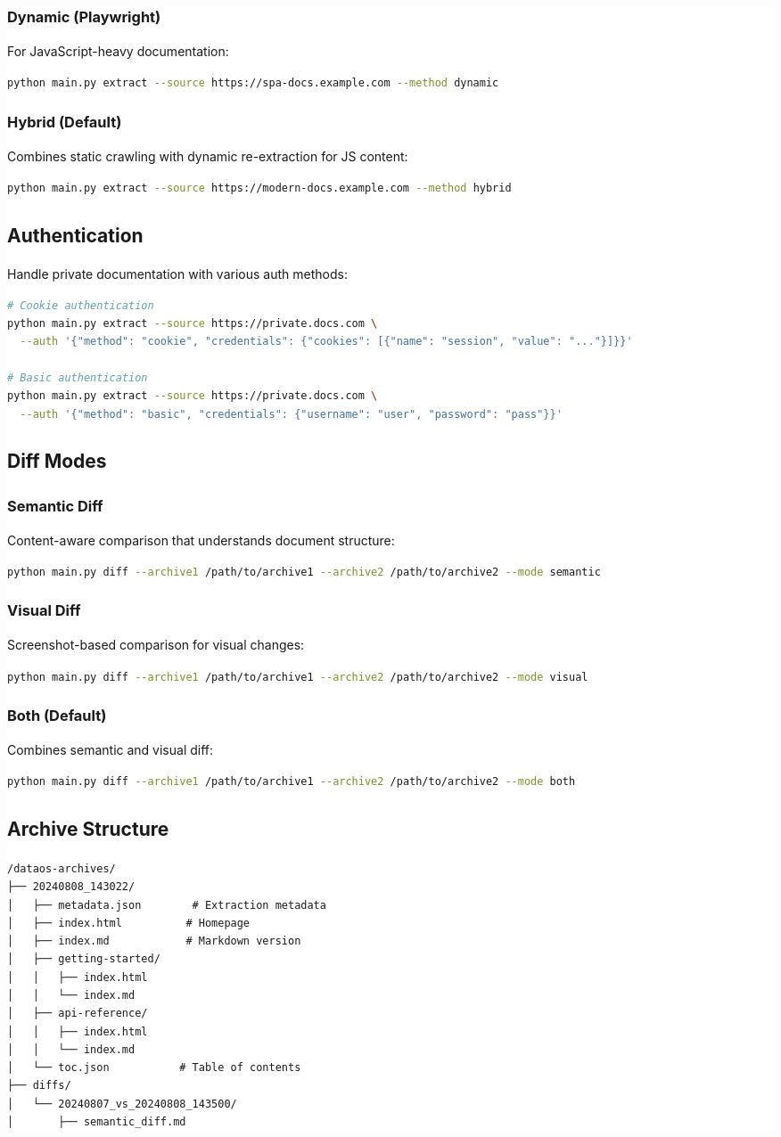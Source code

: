 ### Dynamic (Playwright)
For JavaScript-heavy documentation:
```bash
python main.py extract --source https://spa-docs.example.com --method dynamic
```

### Hybrid (Default)
Combines static crawling with dynamic re-extraction for JS content:
```bash
python main.py extract --source https://modern-docs.example.com --method hybrid
```

## Authentication

Handle private documentation with various auth methods:

```bash
# Cookie authentication
python main.py extract --source https://private.docs.com \
  --auth '{"method": "cookie", "credentials": {"cookies": [{"name": "session", "value": "..."}]}}'

# Basic authentication  
python main.py extract --source https://private.docs.com \
  --auth '{"method": "basic", "credentials": {"username": "user", "password": "pass"}}'
```

## Diff Modes

### Semantic Diff
Content-aware comparison that understands document structure:
```bash
python main.py diff --archive1 /path/to/archive1 --archive2 /path/to/archive2 --mode semantic
```

### Visual Diff
Screenshot-based comparison for visual changes:
```bash
python main.py diff --archive1 /path/to/archive1 --archive2 /path/to/archive2 --mode visual
```

### Both (Default)
Combines semantic and visual diff:
```bash
python main.py diff --archive1 /path/to/archive1 --archive2 /path/to/archive2 --mode both
```

## Archive Structure

```
/dataos-archives/
├── 20240808_143022/
│   ├── metadata.json        # Extraction metadata
│   ├── index.html          # Homepage
│   ├── index.md            # Markdown version
│   ├── getting-started/
│   │   ├── index.html
│   │   └── index.md
│   ├── api-reference/
│   │   ├── index.html
│   │   └── index.md
│   └── toc.json           # Table of contents
├── diffs/
│   └── 20240807_vs_20240808_143500/
│       ├── semantic_diff.md
```